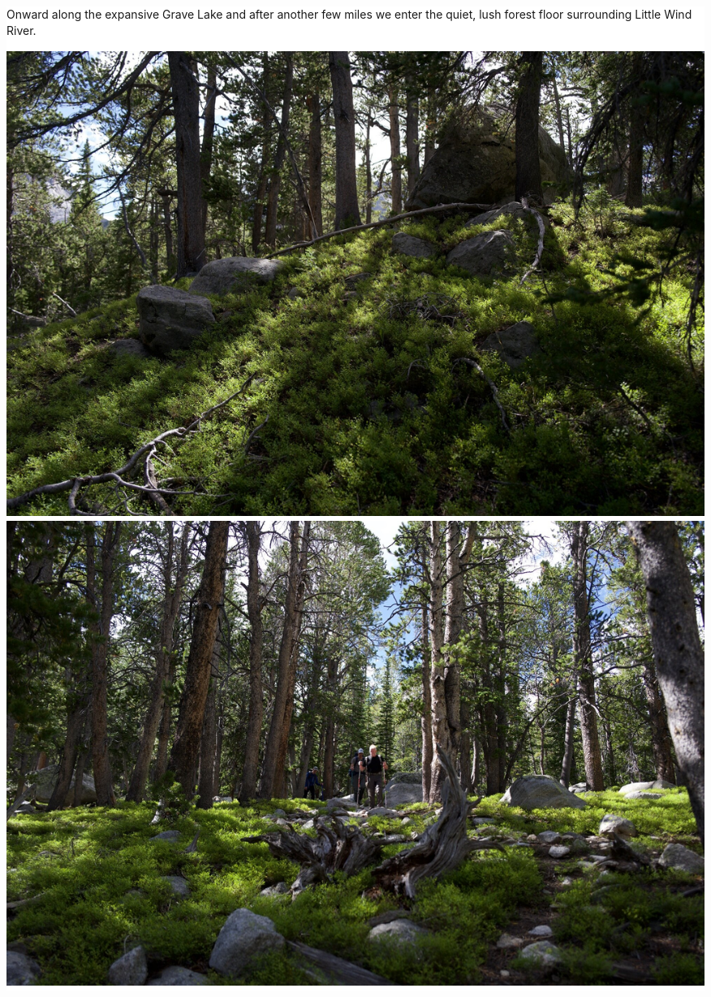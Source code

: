 Onward along the expansive Grave Lake and after another few miles we enter the quiet, lush forest floor surrounding Little Wind River.

![Little Wind River](/assets/images/c5fbdef6-fdfe-4e67-b88d-5d5e3aa490a9.jpeg)
![Little Wind River](/assets/images/390d83df-f512-4f2c-87cb-80a246f419b4.jpeg)